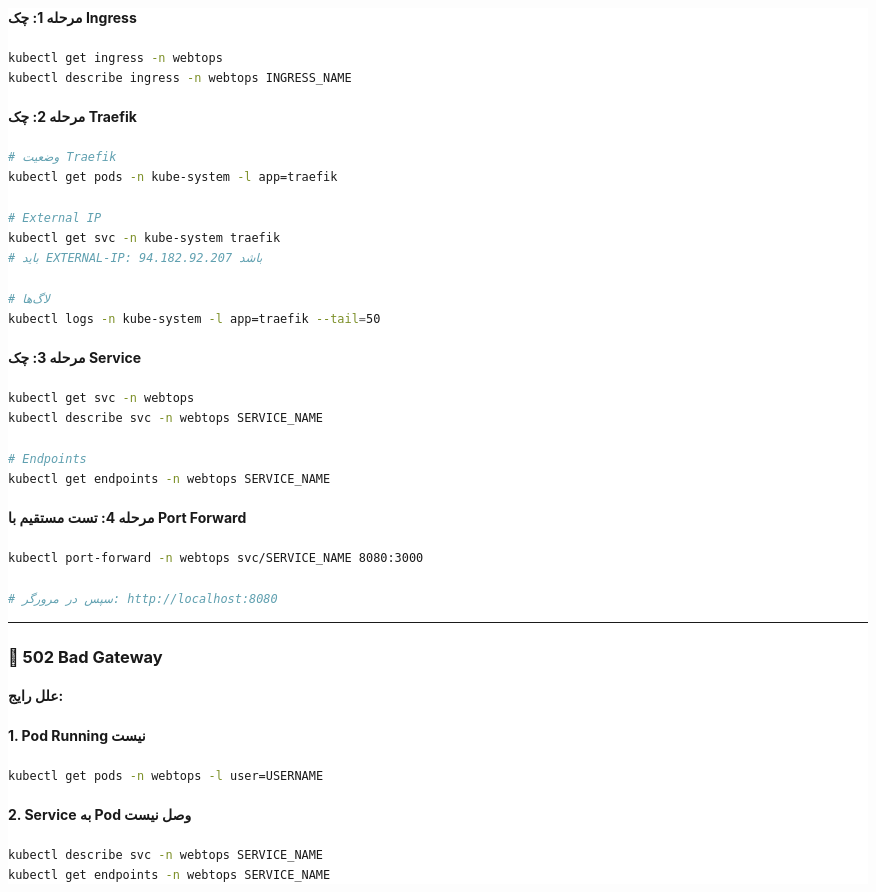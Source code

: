 #### مرحله 1: چک Ingress

```bash
kubectl get ingress -n webtops
kubectl describe ingress -n webtops INGRESS_NAME
```

#### مرحله 2: چک Traefik

```bash
# وضعیت Traefik
kubectl get pods -n kube-system -l app=traefik

# External IP
kubectl get svc -n kube-system traefik
# باید EXTERNAL-IP: 94.182.92.207 باشد

# لاگ‌ها
kubectl logs -n kube-system -l app=traefik --tail=50
```

#### مرحله 3: چک Service

```bash
kubectl get svc -n webtops
kubectl describe svc -n webtops SERVICE_NAME

# Endpoints
kubectl get endpoints -n webtops SERVICE_NAME
```

#### مرحله 4: تست مستقیم با Port Forward

```bash
kubectl port-forward -n webtops svc/SERVICE_NAME 8080:3000

# سپس در مرورگر: http://localhost:8080
```

---

### 🔴 502 Bad Gateway

**علل رایج:**

#### 1. Pod Running نیست

```bash
kubectl get pods -n webtops -l user=USERNAME
```

#### 2. Service به Pod وصل نیست

```bash
kubectl describe svc -n webtops SERVICE_NAME
kubectl get endpoints -n webtops SERVICE_NAME
```
